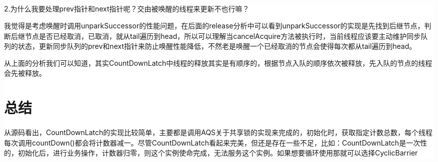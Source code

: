 2.为什么我要处理prev指针和next指针呢？交由被唤醒的线程来更新不也行嘛？

我觉得是考虑唤醒时调用unparkSuccessor的性能问题，在后面的release分析中可以看到unparkSuccessor的实现是先找到后继节点，判断后继节点是否已经取消，已取消，就从tail遍历到head，所以可以理解当cancelAcquire方法被执行时，当前线程应该要主动维护同步队列的状态，更新同步队列的prev和next指针来防止唤醒性能降低，不然老是唤醒一个已经取消的节点会使得每次都从tail遍历到head。

从上面的分析我们可以知道，其实CountDownLatch中线程的释放其实是有顺序的，根据节点入队的顺序依次被释放，先入队的节点的线程会先被释放。

# **总结**

从源码看出，CountDownLatch的实现比较简单，主要都是调用AQS关于共享锁的实现来完成的，初始化时，获取指定计数总数，每个线程每次调用countDown()都会将计数器减一。尽管CountDownLatch看起来完美，但还是存在一些不足，比如：CountDownLatch是一次性的，初始化后，进行业务操作，计数器归零，则这个实例使命完成，无法服务这个实例。如果想要循环使用那就可以选择CyclicBarrier
